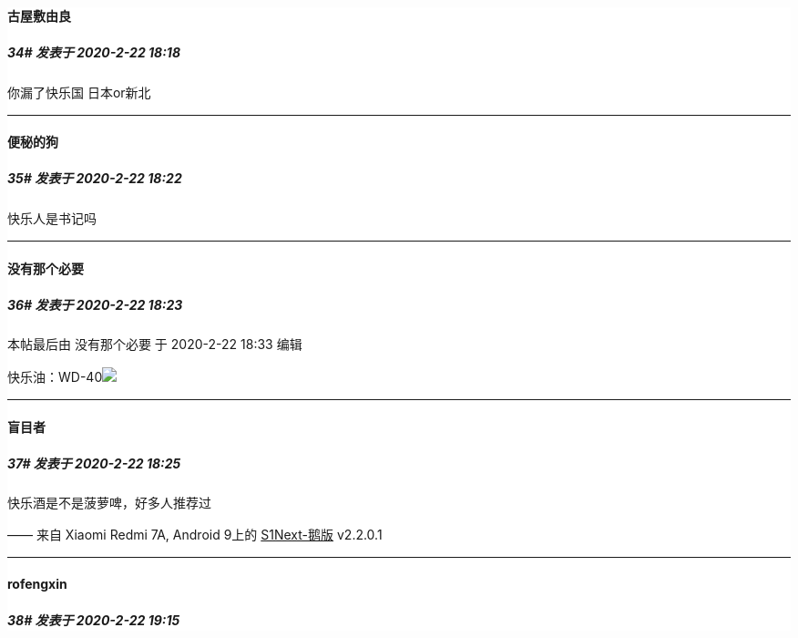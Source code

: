 ####  古屋敷由良  
##### 34#       发表于 2020-2-22 18:18




你漏了快乐国 日本or新北







-----

####  便秘的狗  
##### 35#       发表于 2020-2-22 18:22




快乐人是书记吗







-----

####  没有那个必要  
##### 36#       发表于 2020-2-22 18:23



 本帖最后由 没有那个必要 于 2020-2-22 18:33 编辑 

快乐油：WD-40<img src="https://static.saraba1st.com/image/smiley/face2017/245.png" referrerpolicy="no-referrer">







-----

####  盲目者  
##### 37#       发表于 2020-2-22 18:25




快乐酒是不是菠萝啤，好多人推荐过

—— 来自 Xiaomi Redmi 7A, Android 9上的 [S1Next-鹅版](https://github.com/ykrank/S1-Next/releases) v2.2.0.1







-----

####  rofengxin  
##### 38#       发表于 2020-2-22 19:15
